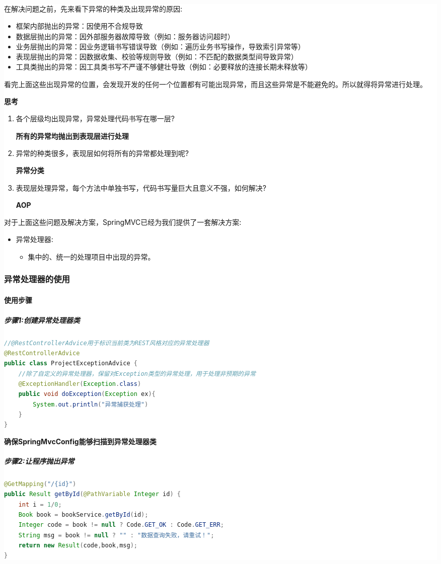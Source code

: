 在解决问题之前，先来看下异常的种类及出现异常的原因:

- 框架内部抛出的异常：因使用不合规导致
- 数据层抛出的异常：因外部服务器故障导致（例如：服务器访问超时）
- 业务层抛出的异常：因业务逻辑书写错误导致（例如：遍历业务书写操作，导致索引异常等）
- 表现层抛出的异常：因数据收集、校验等规则导致（例如：不匹配的数据类型间导致异常）
- 工具类抛出的异常：因工具类书写不严谨不够健壮导致（例如：必要释放的连接长期未释放等）

看完上面这些出现异常的位置，会发现开发的任何一个位置都有可能出现异常，而且这些异常是不能避免的。所以就得将异常进行处理。

**思考**

1. 各个层级均出现异常，异常处理代码书写在哪一层?

   **所有的异常均抛出到表现层进行处理**

2. 异常的种类很多，表现层如何将所有的异常都处理到呢?

   **异常分类**

3. 表现层处理异常，每个方法中单独书写，代码书写量巨大且意义不强，如何解决?

   **AOP**

对于上面这些问题及解决方案，SpringMVC已经为我们提供了一套解决方案:

* 异常处理器:

  * 集中的、统一的处理项目中出现的异常。

### 异常处理器的使用

#### 使用步骤

##### 步骤1:创建异常处理器类

```java
//@RestControllerAdvice用于标识当前类为REST风格对应的异常处理器
@RestControllerAdvice
public class ProjectExceptionAdvice {
    //除了自定义的异常处理器，保留对Exception类型的异常处理，用于处理非预期的异常
    @ExceptionHandler(Exception.class)
    public void doException(Exception ex){
      	System.out.println("异常捕获处理")
    }
}

```

**确保SpringMvcConfig能够扫描到异常处理器类**

##### 步骤2:让程序抛出异常

```java
@GetMapping("/{id}")
public Result getById(@PathVariable Integer id) {
  	int i = 1/0;
    Book book = bookService.getById(id);
    Integer code = book != null ? Code.GET_OK : Code.GET_ERR;
    String msg = book != null ? "" : "数据查询失败，请重试！";
    return new Result(code,book,msg);
}
```
